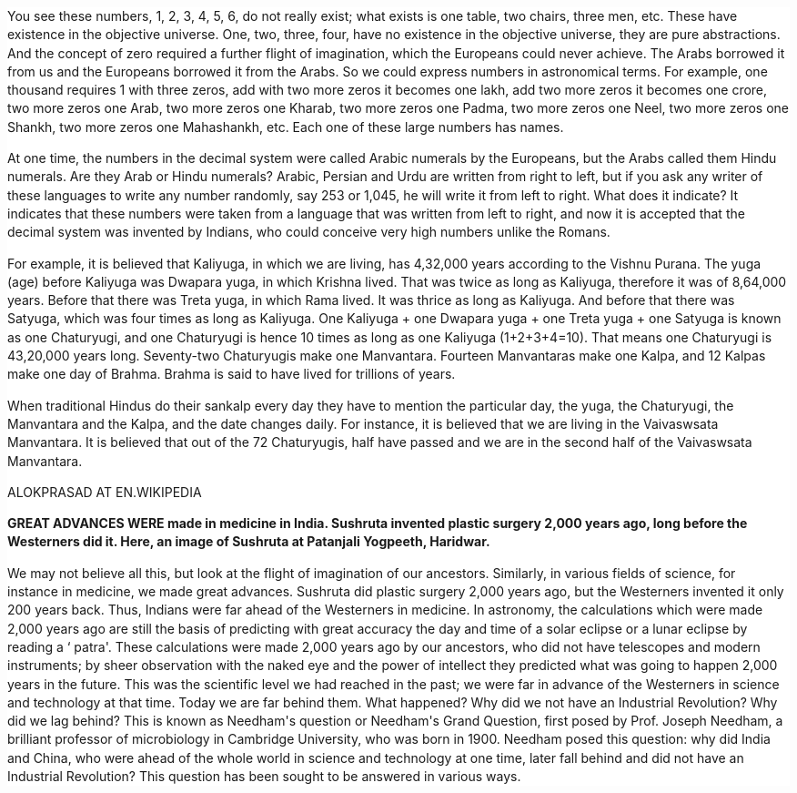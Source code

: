 You see these numbers, 1, 2, 3, 4, 5, 6, do not really exist; what exists is one table, two chairs, three men, etc. These have existence in the objective universe. One, two, three, four, have no existence in the objective universe, they are pure abstractions. And the concept of zero required a further flight of imagination, which the Europeans could never achieve. The Arabs borrowed it from us and the Europeans borrowed it from the Arabs. So we could express numbers in astronomical terms. For example, one thousand requires 1 with three zeros, add with two more zeros it becomes one lakh, add two more zeros it becomes one crore, two more zeros one Arab, two more zeros one Kharab, two more zeros one Padma, two more zeros one Neel, two more zeros one Shankh, two more zeros one Mahashankh, etc. Each one of these large numbers has names.

At one time, the numbers in the decimal system were called Arabic numerals by the Europeans, but the Arabs called them Hindu numerals. Are they Arab or Hindu numerals? Arabic, Persian and Urdu are written from right to left, but if you ask any writer of these languages to write any number randomly, say 253 or 1,045, he will write it from left to right. What does it indicate? It indicates that these numbers were taken from a language that was written from left to right, and now it is accepted that the decimal system was invented by Indians, who could conceive very high numbers unlike the Romans.

For example, it is believed that Kaliyuga, in which we are living, has 4,32,000 years according to the Vishnu Purana. The yuga (age) before Kaliyuga was Dwapara yuga, in which Krishna lived. That was twice as long as Kaliyuga, therefore it was of 8,64,000 years. Before that there was Treta yuga, in which Rama lived. It was thrice as long as Kaliyuga. And before that there was Satyuga, which was four times as long as Kaliyuga. One Kaliyuga + one Dwapara yuga + one Treta yuga + one Satyuga is known as one Chaturyugi, and one Chaturyugi is hence 10 times as long as one Kaliyuga (1+2+3+4=10). That means one Chaturyugi is 43,20,000 years long. Seventy-two Chaturyugis make one Manvantara. Fourteen Manvantaras make one Kalpa, and 12 Kalpas make one day of Brahma. Brahma is said to have lived for trillions of years.

When traditional Hindus do their sankalp every day they have to mention the particular day, the yuga, the Chaturyugi, the Manvantara and the Kalpa, and the date changes daily. For instance, it is believed that we are living in the Vaivaswsata Manvantara. It is believed that out of the 72 Chaturyugis, half have passed and we are in the second half of the Vaivaswsata Manvantara.

ALOKPRASAD AT EN.WIKIPEDIA  

  
**GREAT ADVANCES WERE made in medicine in India. Sushruta invented plastic surgery 2,000 years ago, long before the Westerners did it. Here, an image of Sushruta at Patanjali Yogpeeth, Haridwar.**

We may not believe all this, but look at the flight of imagination of our ancestors. Similarly, in various fields of science, for instance in medicine, we made great advances. Sushruta did plastic surgery 2,000 years ago, but the Westerners invented it only 200 years back. Thus, Indians were far ahead of the Westerners in medicine. In astronomy, the calculations which were made 2,000 years ago are still the basis of predicting with great accuracy the day and time of a solar eclipse or a lunar eclipse by reading a ‘ patra'. These calculations were made 2,000 years ago by our ancestors, who did not have telescopes and modern instruments; by sheer observation with the naked eye and the power of intellect they predicted what was going to happen 2,000 years in the future. This was the scientific level we had reached in the past; we were far in advance of the Westerners in science and technology at that time. Today we are far behind them. What happened? Why did we not have an Industrial Revolution? Why did we lag behind? This is known as Needham's question or Needham's Grand Question, first posed by Prof. Joseph Needham, a brilliant professor of microbiology in Cambridge University, who was born in 1900. Needham posed this question: why did India and China, who were ahead of the whole world in science and technology at one time, later fall behind and did not have an Industrial Revolution? This question has been sought to be answered in various ways.
